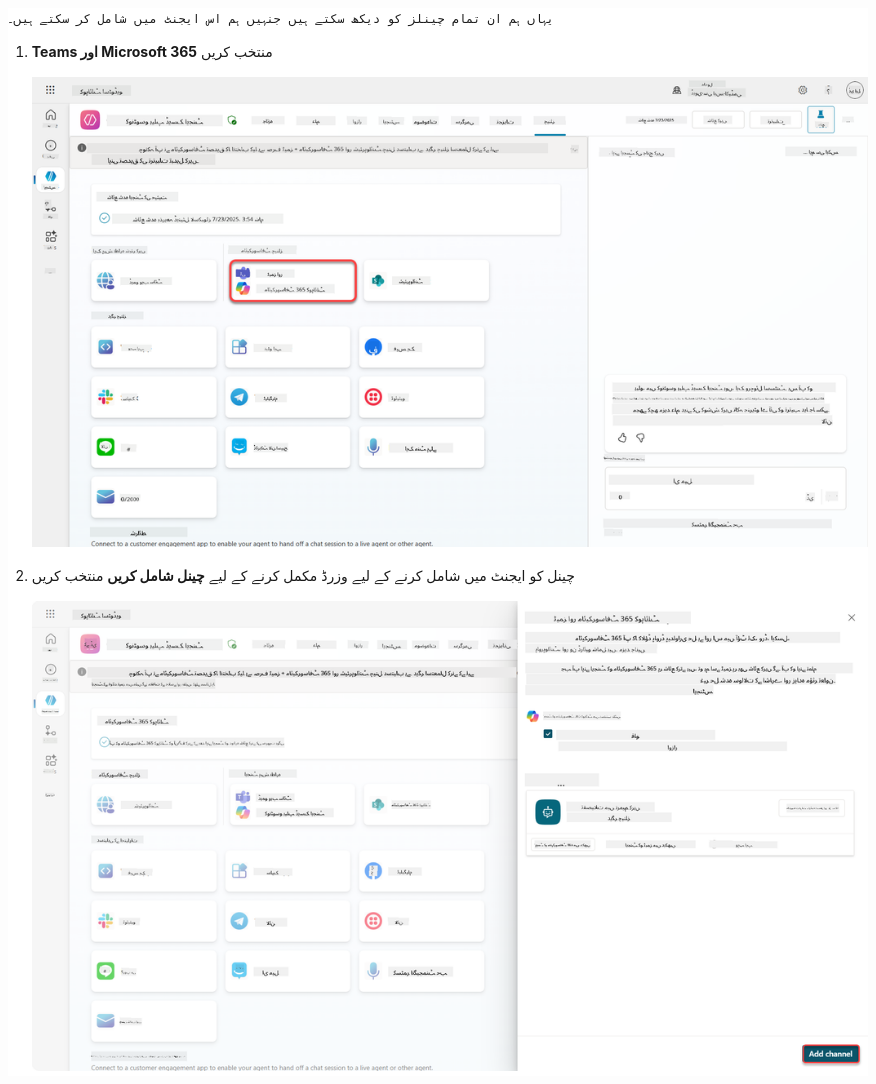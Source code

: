     یہاں ہم ان تمام چینلز کو دیکھ سکتے ہیں جنہیں ہم اس ایجنٹ میں شامل کر سکتے ہیں۔

1. **Teams اور Microsoft 365** منتخب کریں

    ![Teams اور Microsoft 365 منتخب کریں](../../../../../translated_images/teams-m365-copilot.f0893e75ed6cfa7e41d8beb6b0131114d29a1b71dab2b2d888bde406d30fcff0.ur.png)

1. چینل کو ایجنٹ میں شامل کرنے کے لیے وزرڈ مکمل کرنے کے لیے **چینل شامل کریں** منتخب کریں

    ![چینل شامل کریں منتخب کریں](../../../../../translated_images/add-channel.5fd407ac747e713cea43d87cfdc015c5d203a70e729619ca01a67e6868afdb03.ur.png)
